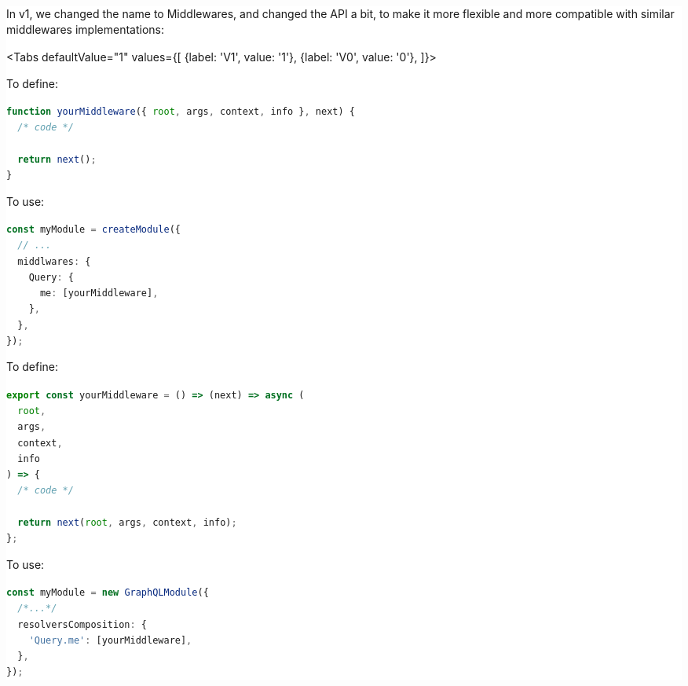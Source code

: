 In v1, we changed the name to Middlewares, and changed the API a bit, to make it more flexible and more compatible with similar middlewares implementations:

<Tabs
defaultValue="1"
values={[
{label: 'V1', value: '1'},
{label: 'V0', value: '0'},
]}>
<TabItem value="1">

To define:

```typescript
function yourMiddleware({ root, args, context, info }, next) {
  /* code */

  return next();
}
```

To use:

```typescript
const myModule = createModule({
  // ...
  middlwares: {
    Query: {
      me: [yourMiddleware],
    },
  },
});
```

</TabItem>
<TabItem value="0">

To define:

```typescript
export const yourMiddleware = () => (next) => async (
  root,
  args,
  context,
  info
) => {
  /* code */

  return next(root, args, context, info);
};
```

To use:

```typescript
const myModule = new GraphQLModule({
  /*...*/
  resolversComposition: {
    'Query.me': [yourMiddleware],
  },
});
```
